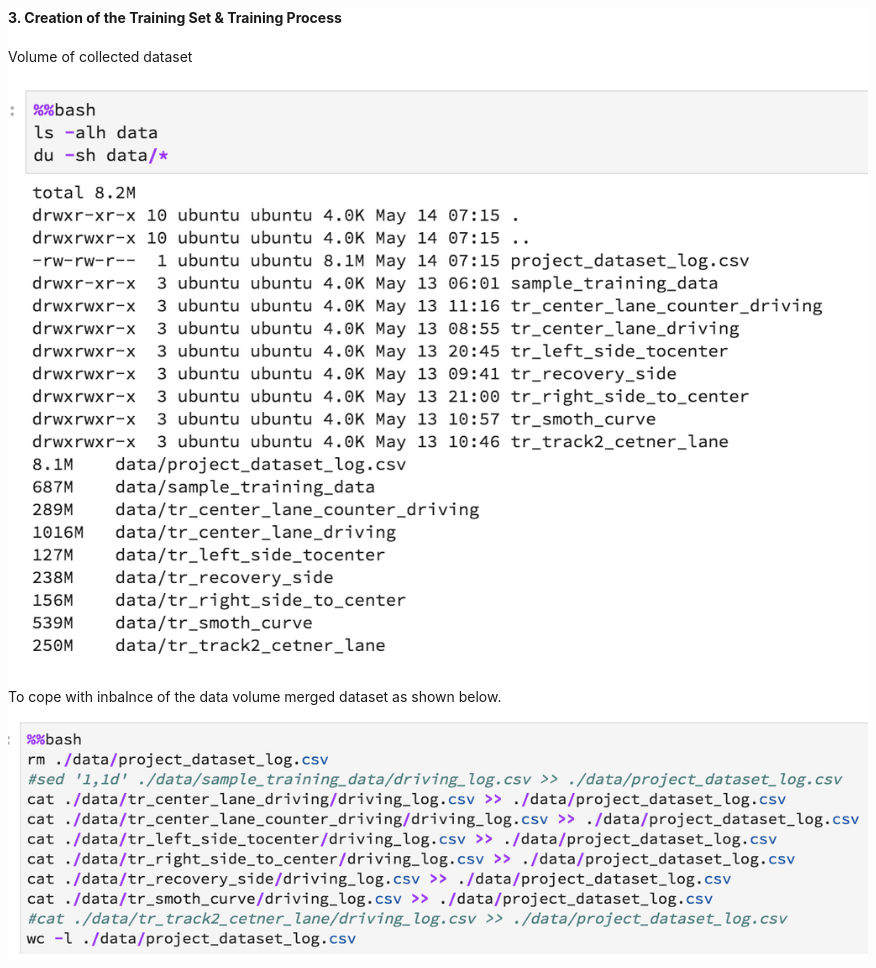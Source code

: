 
#### 3. Creation of the Training Set & Training Process

Volume of collected dataset 

![](./imgs/dataset.png)

To cope with inbalnce of the data volume merged dataset as shown below.

![](./imgs/merging_datasets.png)
